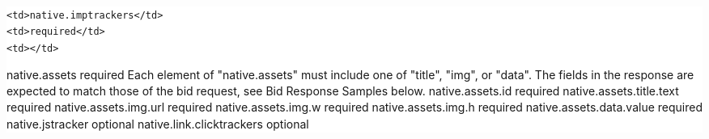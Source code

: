     <td>native.imptrackers</td>
    <td>required</td>
    <td></td>
  </tr>
  <tr>
    <td>native.assets</td>
    <td>required</td>
    <td>Each element of "native.assets" must include one of "title", "img", or "data". The fields in the response are expected to match those of the bid request, see Bid Response Samples below.</td>
  </tr>
  <tr>
    <td>native.assets.id</td>
    <td>required</td>
    <td></td>
  </tr>
  <tr>
    <td>native.assets.title.text</td>
    <td>required</td>
    <td></td>
  </tr>
  <tr>
    <td>native.assets.img.url</td>
    <td>required</td>
    <td></td>
  </tr>
  <tr>
    <td>native.assets.img.w</td>
    <td>required</td>
    <td></td>
  </tr>
  <tr>
    <td>native.assets.img.h</td>
    <td>required</td>
    <td></td>
  </tr>
  <tr>
    <td>native.assets.data.value</td>
    <td>required</td>
    <td></td>
  </tr>
  <tr>
    <td>native.jstracker</td>
    <td>optional</td>
    <td></td>
  </tr>
  <tr>
    <td>native.link.clicktrackers</td>
    <td>optional</td>
    <td></td>
  </tr>
</table>
